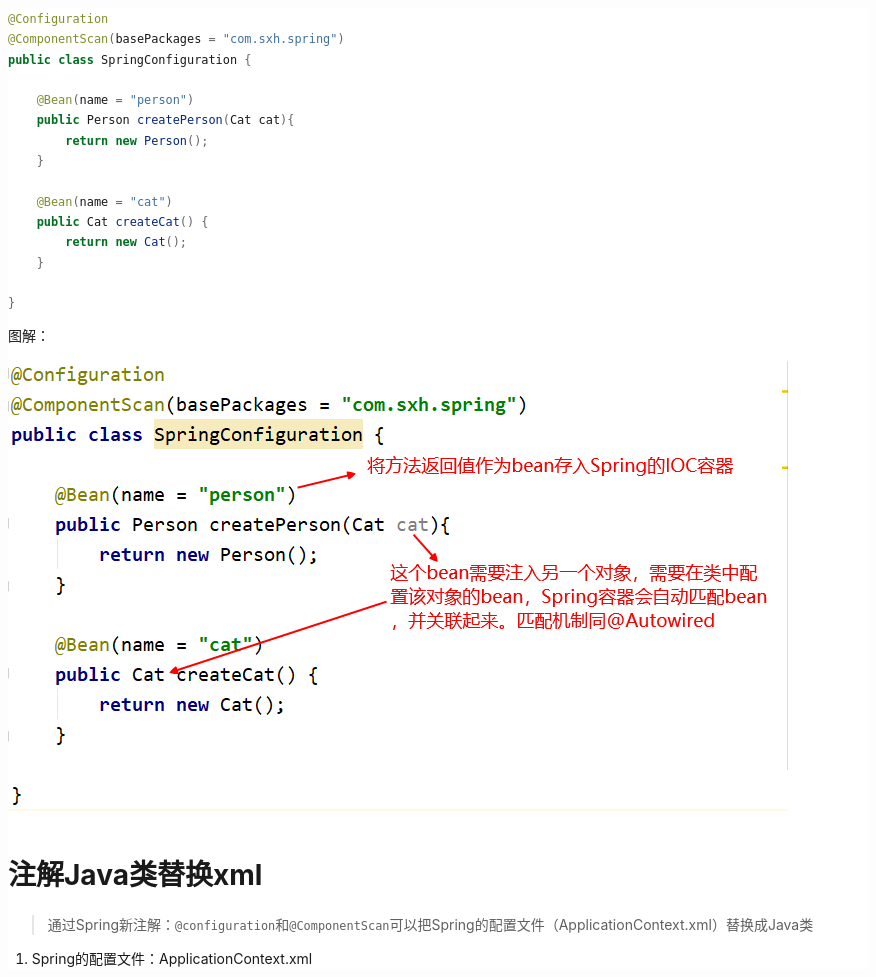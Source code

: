 ```java
@Configuration
@ComponentScan(basePackages = "com.sxh.spring")
public class SpringConfiguration {

    @Bean(name = "person")
    public Person createPerson(Cat cat){
        return new Person();
    }

    @Bean(name = "cat")
    public Cat createCat() {
        return new Cat();
    }

}
```

图解：

![image-20191229175226516](img\Java类替代Spring的xml细节.png)



# 注解Java类替换xml

> 通过Spring新注解：`@configuration`和`@ComponentScan`可以把Spring的配置文件（ApplicationContext.xml）替换成Java类

1. Spring的配置文件：ApplicationContext.xml
